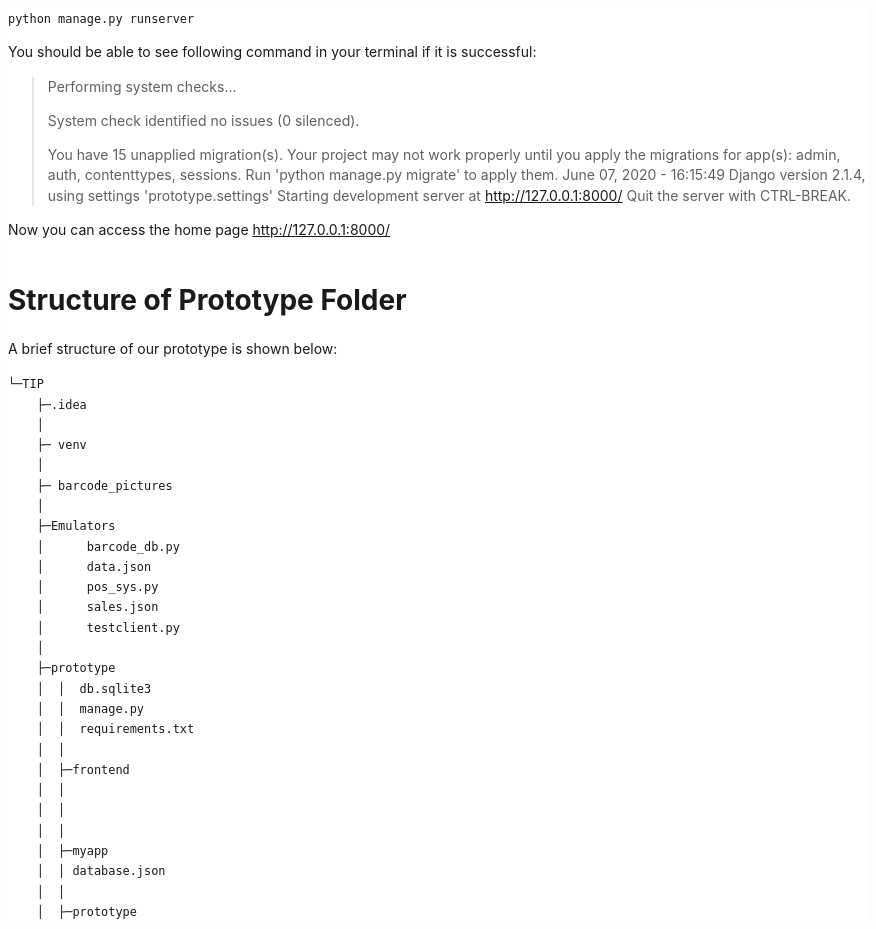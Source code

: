    ```python
   python manage.py runserver
   ```

You should be able to see following command in your terminal if it is successful:

> Performing system checks...
>
> System check identified no issues (0 silenced).
>
> You have 15 unapplied migration(s). Your project may not work properly until you apply the migrations for app(s): admin, auth, contenttypes, sessions.
> Run 'python manage.py migrate' to apply them.
> June 07, 2020 - 16:15:49
> Django version 2.1.4, using settings 'prototype.settings'
> Starting development server at http://127.0.0.1:8000/
> Quit the server with CTRL-BREAK.

Now you can access the home page  http://127.0.0.1:8000/

# Structure of Prototype Folder

A brief structure of our prototype is shown below:

```
└─TIP
    ├─.idea
    │
    ├─ venv
    │
    ├─ barcode_pictures
    │      
    ├─Emulators
    │      barcode_db.py
    │      data.json
    │      pos_sys.py
    │      sales.json
    │      testclient.py
    │      
    ├─prototype
    │  │  db.sqlite3
    │  │  manage.py
    │  │  requirements.txt
    │  │  
    │  ├─frontend
    │  │  
    │  │ 
    │  │ 
    │  ├─myapp
    │  │ database.json
    │  │ 
    │  ├─prototype
```
